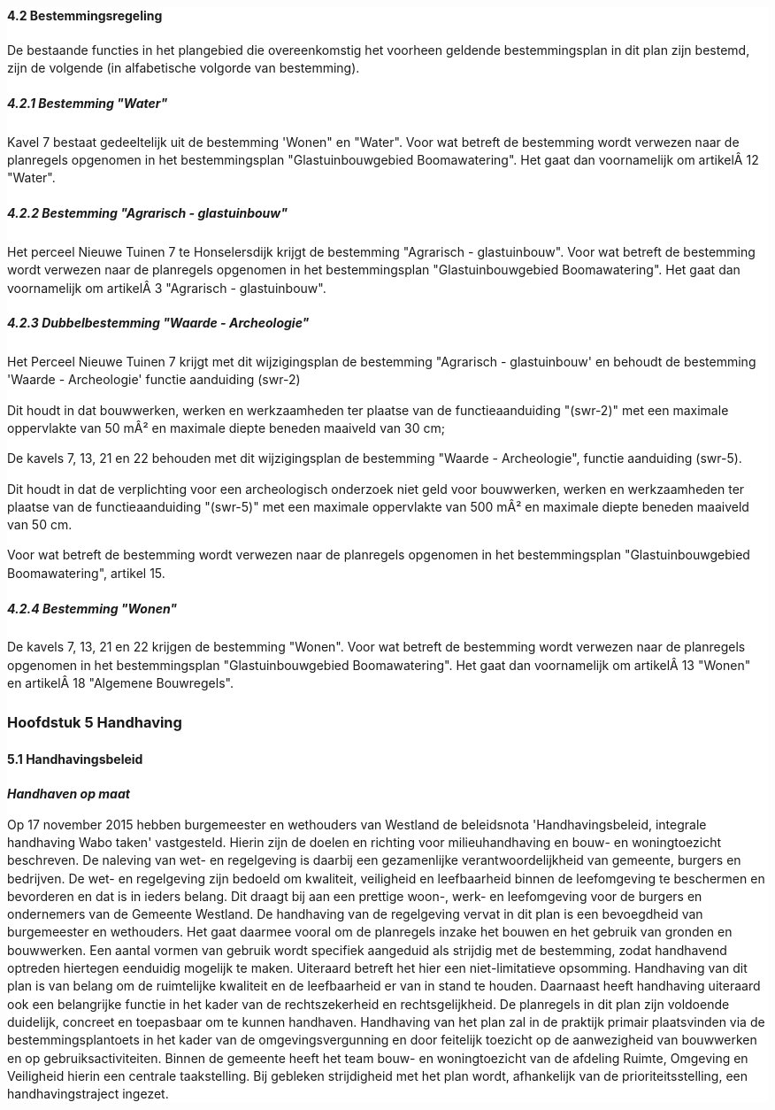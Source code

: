 #### 4\.2 Bestemmingsregeling

De bestaande functies in het plangebied die overeenkomstig het voorheen geldende bestemmingsplan in dit plan zijn bestemd, zijn de volgende (in alfabetische volgorde van bestemming).

##### 4\.2\.1 Bestemming "Water"

Kavel 7 bestaat gedeeltelijk uit de bestemming 'Wonen" en "Water". Voor wat betreft de bestemming wordt verwezen naar de planregels opgenomen in het bestemmingsplan "Glastuinbouwgebied Boomawatering". Het gaat dan voornamelijk om artikelÂ 12 "Water".

##### 4\.2\.2 Bestemming "Agrarisch \- glastuinbouw"

Het perceel Nieuwe Tuinen 7 te Honselersdijk krijgt de bestemming "Agrarisch \- glastuinbouw". Voor wat betreft de bestemming wordt verwezen naar de planregels opgenomen in het bestemmingsplan "Glastuinbouwgebied Boomawatering". Het gaat dan voornamelijk om artikelÂ 3 "Agrarisch \- glastuinbouw".

##### 4\.2\.3 Dubbelbestemming "Waarde \- Archeologie"

Het Perceel Nieuwe Tuinen 7 krijgt met dit wijzigingsplan de bestemming "Agrarisch \- glastuinbouw' en behoudt de bestemming 'Waarde \- Archeologie' functie aanduiding (swr\-2\)

Dit houdt in dat bouwwerken, werken en werkzaamheden ter plaatse van de functieaanduiding "(swr\-2\)" met een maximale oppervlakte van 50 mÂ² en maximale diepte beneden maaiveld van 30 cm;

De kavels 7, 13, 21 en 22 behouden met dit wijzigingsplan de bestemming "Waarde \- Archeologie", functie aanduiding (swr\-5\).

Dit houdt in dat de verplichting voor een archeologisch onderzoek niet geld voor bouwwerken, werken en werkzaamheden ter plaatse van de functieaanduiding "(swr\-5\)" met een maximale oppervlakte van 500 mÂ² en maximale diepte beneden maaiveld van 50 cm.

Voor wat betreft de bestemming wordt verwezen naar de planregels opgenomen in het bestemmingsplan "Glastuinbouwgebied Boomawatering", artikel 15\.

##### 4\.2\.4 Bestemming "Wonen"

De kavels 7, 13, 21 en 22 krijgen de bestemming "Wonen". Voor wat betreft de bestemming wordt verwezen naar de planregels opgenomen in het bestemmingsplan "Glastuinbouwgebied Boomawatering". Het gaat dan voornamelijk om artikelÂ 13 "Wonen" en artikelÂ 18 "Algemene Bouwregels".

### Hoofdstuk 5 Handhaving

#### 5\.1 Handhavingsbeleid

***Handhaven op maat***

Op 17 november 2015 hebben burgemeester en wethouders van Westland de beleidsnota 'Handhavingsbeleid, integrale handhaving Wabo taken' vastgesteld. Hierin zijn de doelen en richting voor milieuhandhaving en bouw\- en woningtoezicht beschreven. De naleving van wet\- en regelgeving is daarbij een gezamenlijke verantwoordelijkheid van gemeente, burgers en bedrijven. De wet\- en regelgeving zijn bedoeld om kwaliteit, veiligheid en leefbaarheid binnen de leefomgeving te beschermen en bevorderen en dat is in ieders belang. Dit draagt bij aan een prettige woon\-, werk\- en leefomgeving voor de burgers en ondernemers van de Gemeente Westland. De handhaving van de regelgeving vervat in dit plan is een bevoegdheid van burgemeester en wethouders. Het gaat daarmee vooral om de planregels inzake het bouwen en het gebruik van gronden en bouwwerken. Een aantal vormen van gebruik wordt specifiek aangeduid als strijdig met de bestemming, zodat handhavend optreden hiertegen eenduidig mogelijk te maken. Uiteraard betreft het hier een niet\-limitatieve opsomming. Handhaving van dit plan is van belang om de ruimtelijke kwaliteit en de leefbaarheid er van in stand te houden. Daarnaast heeft handhaving uiteraard ook een belangrijke functie in het kader van de rechtszekerheid en rechtsgelijkheid. De planregels in dit plan zijn voldoende duidelijk, concreet en toepasbaar om te kunnen handhaven. Handhaving van het plan zal in de praktijk primair plaatsvinden via de bestemmingsplantoets in het kader van de omgevingsvergunning en door feitelijk toezicht op de aanwezigheid van bouwwerken en op gebruiksactiviteiten. Binnen de gemeente heeft het team bouw\- en woningtoezicht van de afdeling Ruimte, Omgeving en Veiligheid hierin een centrale taakstelling. Bij gebleken strijdigheid met het plan wordt, afhankelijk van de prioriteitsstelling, een handhavingstraject ingezet.
